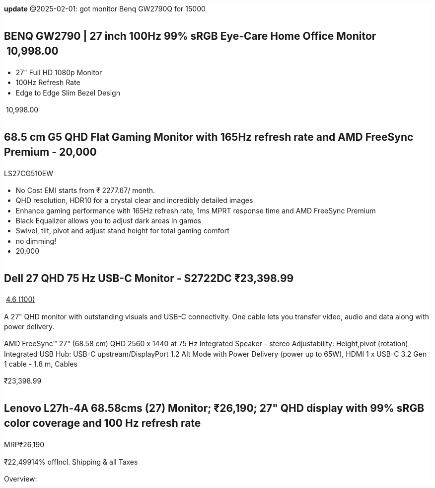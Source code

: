 
**update** @2025-02-01: got monitor Benq GW2790Q for 15000

## BENQ GW2790 | 27 inch 100Hz 99% sRGB Eye-Care Home Office Monitor  10,998.00

- 27" Full HD 1080p Monitor
- 100Hz Refresh Rate
- Edge to Edge Slim Bezel Design

 10,998.00


## 68.5 cm G5 QHD Flat Gaming Monitor with 165Hz refresh rate and AMD FreeSync Premium - 20,000

LS27CG510EW 
- No Cost EMI starts from ₹ 2277.67/ month.
- QHD resolution, HDR10 for a crystal clear and incredibly detailed images
- Enhance gaming performance with 165Hz refresh rate, 1ms MPRT response time and AMD FreeSync Premium
- Black Equalizer allows you to adjust dark areas in games
- Swivel, tilt, pivot and adjust stand height for total gaming comfort
- no dimming!
- 20,000

## Dell 27 QHD 75 Hz USB-C Monitor - S2722DC ₹23,398.99

 [4.6 (100)](https://www.dell.com/en-in/shop/dell-27-usb-c-monitor-s2722dc/apd/210-bccz/monitors-monitor-accessories#ratings_section)

A 27" QHD monitor with outstanding visuals and USB-C connectivity. One cable lets you transfer video, audio and data along with power delivery.

AMD FreeSync™
27" (68.58 cm)
QHD 2560 x 1440 at 75 Hz
Integrated Speaker - stereo
Adjustability: Height,pivot (rotation)
Integrated USB Hub: USB-C upstream/DisplayPort 1.2 Alt Mode with Power Delivery (power up to 65W),  HDMI
1 x USB-C 3.2 Gen 1 cable - 1.8 m,   Cables

₹23,398.99


## Lenovo L27h-4A 68.58cms (27) Monitor; ₹26,190; 27" QHD display with 99% sRGB color coverage and 100 Hz refresh rate


MRP₹26,190

₹22,49914% offIncl. Shipping & all Taxes

Overview:
